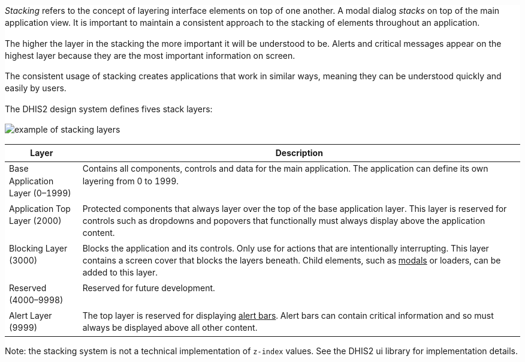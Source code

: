 _Stacking_ refers to the concept of layering interface elements on top of one another. A modal dialog _stacks_ on top of the main application view. It is important to maintain a consistent approach to the stacking of elements throughout an application.

The higher the layer in the stacking the more important it will be understood to be. Alerts and critical messages appear on the highest layer because they are the most important information on screen.

The consistent usage of stacking creates applications that work in similar ways, meaning they can be understood quickly and easily by users.

The DHIS2 design system defines fives stack layers:

![example of stacking layers](../images/stacking.png)

| Layer                           | Description                                                                                                                                                                                                                                                           |
| ------------------------------- | --------------------------------------------------------------------------------------------------------------------------------------------------------------------------------------------------------------------------------------------------------------------- |
| Base Application Layer (0–1999) | Contains all components, controls and data for the main application. The application can define its own layering from 0 to 1999.                                                                                                                                      |
| Application Top Layer (2000)    | Protected components that always layer over the top of the base application layer. This layer is reserved for controls such as dropdowns and popovers that functionally must always display above the application content.                                            |
| Blocking Layer (3000)           | Blocks the application and its controls. Only use for actions that are intentionally interrupting. This layer contains a screen cover that blocks the layers beneath. Child elements, such as [modals](../molecules/modal.md) or loaders, can be added to this layer. |
| Reserved (4000–9998)            | Reserved for future development.                                                                                                                                                                                                                                      |
| Alert Layer (9999)              | The top layer is reserved for displaying [alert bars](../molecules/alertbar.md). Alert bars can contain critical information and so must always be displayed above all other content.                                                                                 |

Note: the stacking system is not a technical implementation of `z-index` values. See the DHIS2 ui library for implementation details.
